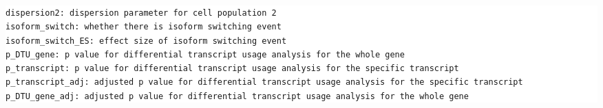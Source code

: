 ```
dispersion2: dispersion parameter for cell population 2
isoform_switch: whether there is isoform switching event
isoform_switch_ES: effect size of isoform switching event
p_DTU_gene: p value for differential transcript usage analysis for the whole gene
p_transcript: p value for differential transcript usage analysis for the specific transcript
p_transcript_adj: adjusted p value for differential transcript usage analysis for the specific transcript
p_DTU_gene_adj: adjusted p value for differential transcript usage analysis for the whole gene
``` 



